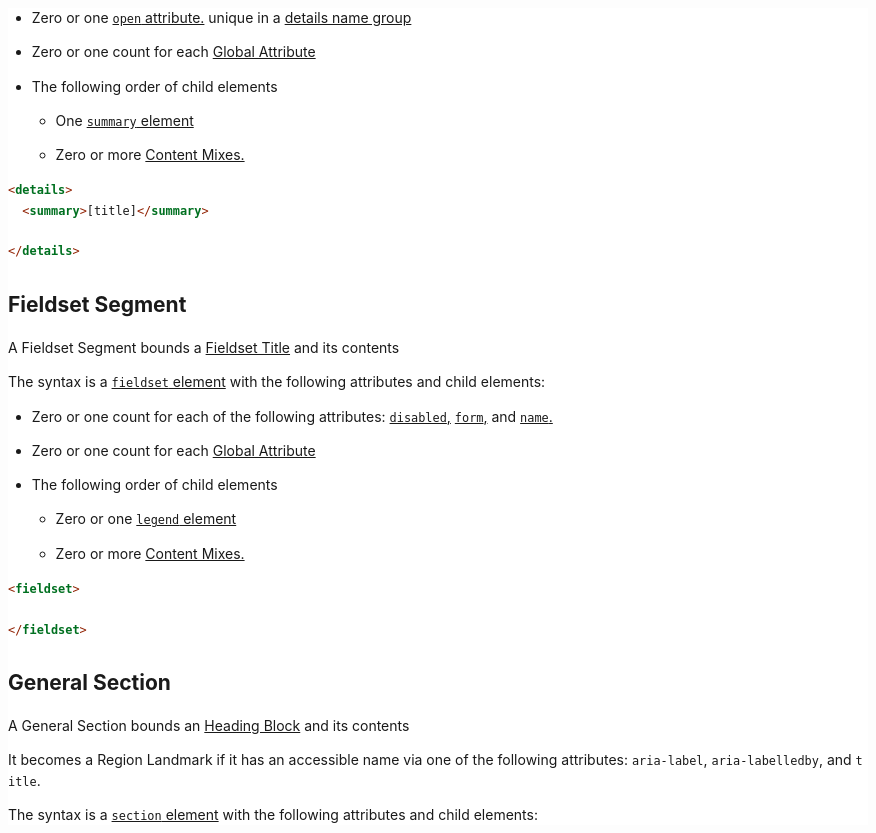   - Zero or one [`open` attribute.](/en/html-content-attributes/#attribute-open) unique in a [details name group](https://html.spec.whatwg.org/#details-name-group)

  - Zero or one count for each [Global Attribute](https://html.spec.whatwg.org/#global-attributes)

  - The following order of child elements  

    - One [`summary` element](/en/html-content-blocks/#title-details) 

    - Zero or more [Content Mixes.](/en/html-content-mixes/)

  ```html
  <details>
    <summary>[title]</summary>

  </details>
  ```
</section>



<section>
  <h2 id="segment-fieldset">Fieldset Segment</h2>

  A Fieldset Segment bounds a [Fieldset Title](/en/html-content-blocks/#title-fieldset) and its contents

  The syntax is a [`fieldset` element](https://html.spec.whatwg.org/#the-fieldset-element) with the following attributes and child elements:

  - Zero or one count for each of the following attributes: 
  [`disabled`,](/en/html-content-attributes/#attribute-disabled) 
  [`form`,](/en/html-content-attributes/#attribute-form) and 
  [`name`.](/en/html-content-attributes/#attribute-name) 

  - Zero or one count for each [Global Attribute](https://html.spec.whatwg.org/#global-attributes)
  
  - The following order of child elements  

    - Zero or one [`legend` element](/en/html-content-blocks/#title-fieldset) 

    - Zero or more [Content Mixes.](/en/html-content-mixes/)

  ```html
  <fieldset>

  </fieldset>
  ```
</section>



<section>
<h2 id="section-general">General Section</h2>

A General Section bounds an [Heading Block](/en/html-content-blocks/#block-heading) and its contents

It becomes a Region Landmark if it has an accessible name via one of the following attributes: `aria-label`, `aria-labelledby`, and `title`.

The syntax is a [`section` element](https://html.spec.whatwg.org/#the-section-element) with the following attributes and child elements:
